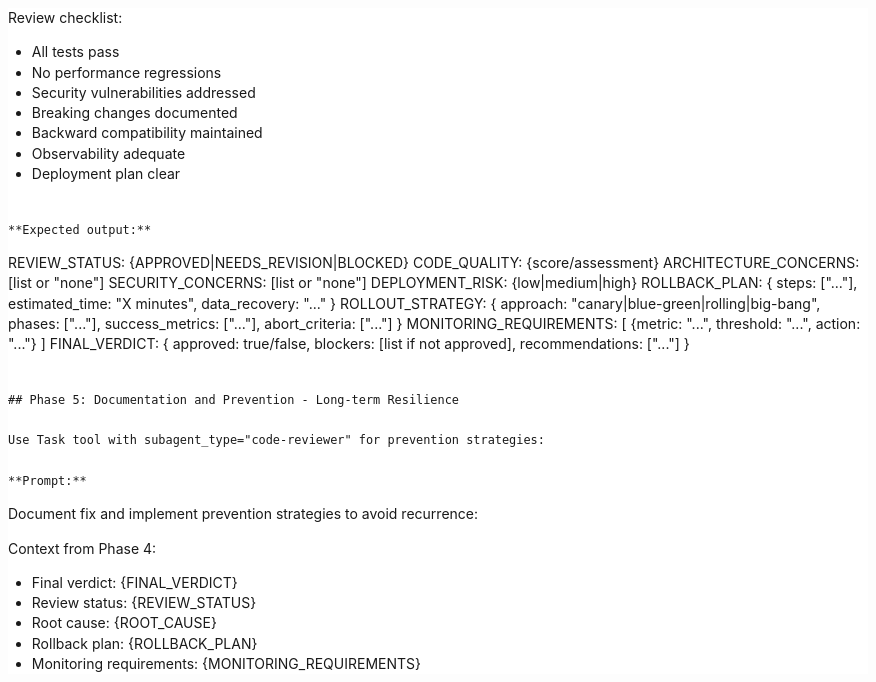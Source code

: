 Review checklist:
- All tests pass
- No performance regressions
- Security vulnerabilities addressed
- Breaking changes documented
- Backward compatibility maintained
- Observability adequate
- Deployment plan clear
```

**Expected output:**
```
REVIEW_STATUS: {APPROVED|NEEDS_REVISION|BLOCKED}
CODE_QUALITY: {score/assessment}
ARCHITECTURE_CONCERNS: [list or "none"]
SECURITY_CONCERNS: [list or "none"]
DEPLOYMENT_RISK: {low|medium|high}
ROLLBACK_PLAN: {
  steps: ["..."],
  estimated_time: "X minutes",
  data_recovery: "..."
}
ROLLOUT_STRATEGY: {
  approach: "canary|blue-green|rolling|big-bang",
  phases: ["..."],
  success_metrics: ["..."],
  abort_criteria: ["..."]
}
MONITORING_REQUIREMENTS: [
  {metric: "...", threshold: "...", action: "..."}
]
FINAL_VERDICT: {
  approved: true/false,
  blockers: [list if not approved],
  recommendations: ["..."]
}
```

## Phase 5: Documentation and Prevention - Long-term Resilience

Use Task tool with subagent_type="code-reviewer" for prevention strategies:

**Prompt:**
```
Document fix and implement prevention strategies to avoid recurrence:

Context from Phase 4:
- Final verdict: {FINAL_VERDICT}
- Review status: {REVIEW_STATUS}
- Root cause: {ROOT_CAUSE}
- Rollback plan: {ROLLBACK_PLAN}
- Monitoring requirements: {MONITORING_REQUIREMENTS}
